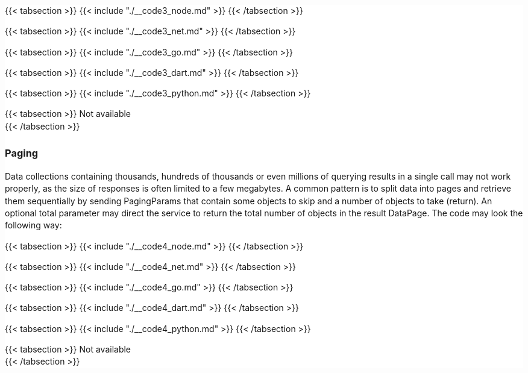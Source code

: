{{< tabsection >}}
  {{< include "./__code3_node.md" >}}
{{< /tabsection >}}

{{< tabsection >}}
  {{< include "./__code3_net.md" >}}
{{< /tabsection >}}

{{< tabsection >}}
  {{< include "./__code3_go.md" >}}
{{< /tabsection >}}

{{< tabsection >}}
  {{< include "./__code3_dart.md" >}}
{{< /tabsection >}}

{{< tabsection >}}
  {{< include "./__code3_python.md" >}}
{{< /tabsection >}}

{{< tabsection >}}
  Not available  
{{< /tabsection >}}  

### Paging

Data collections containing thousands, hundreds of thousands or even millions of querying results in a single call may not work properly, as the size of responses is often limited to a few megabytes. A common pattern is to split data into pages and retrieve them sequentially by sending PagingParams that contain some objects to skip and a number of objects to take (return). An optional total parameter may direct the service to return the total number of objects in the result DataPage. The code may look the following way:

{{< tabsection >}}
  {{< include "./__code4_node.md" >}}
{{< /tabsection >}}

{{< tabsection >}}
  {{< include "./__code4_net.md" >}}
{{< /tabsection >}}

{{< tabsection >}}
  {{< include "./__code4_go.md" >}}
{{< /tabsection >}}

{{< tabsection >}}
  {{< include "./__code4_dart.md" >}}
{{< /tabsection >}}

{{< tabsection >}}
  {{< include "./__code4_python.md" >}}
{{< /tabsection >}}

{{< tabsection >}}
  Not available  
{{< /tabsection >}}  
  